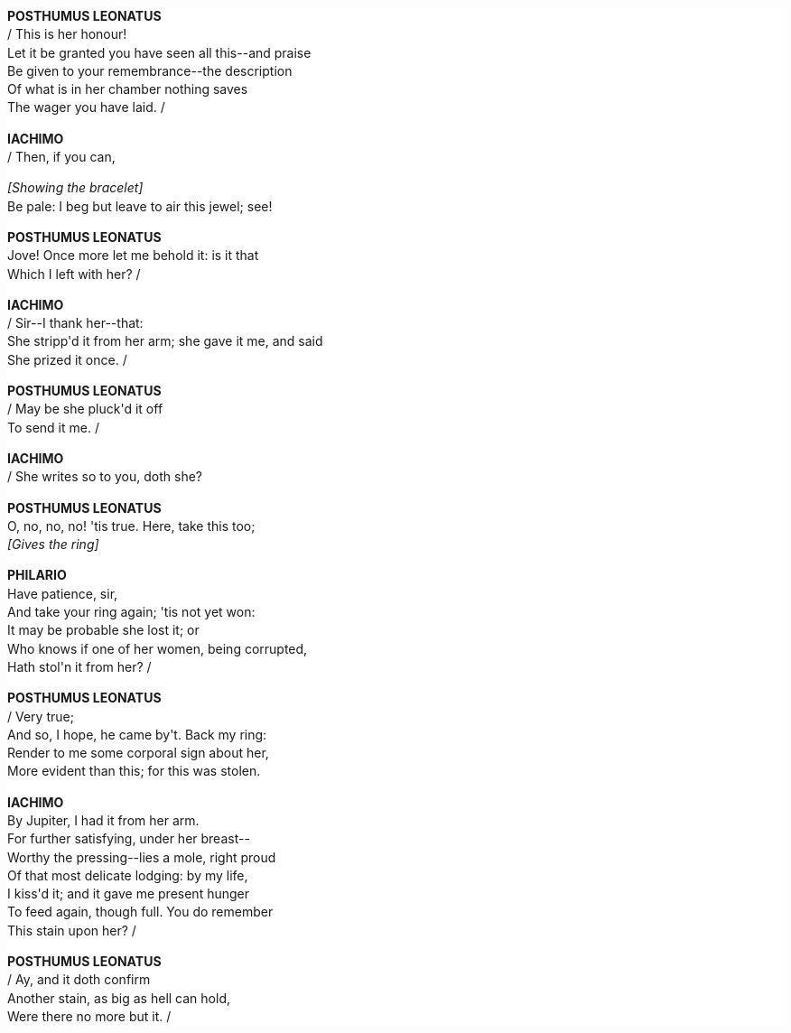 **POSTHUMUS LEONATUS**  
/ This is her honour!  
Let it be granted you have seen all this--and praise  
Be given to your remembrance--the description  
Of what is in her chamber nothing saves  
The wager you have laid. /

**IACHIMO**  
/ Then, if you can,

*\[Showing the bracelet]*  
Be pale: I beg but leave to air this jewel; see!

**POSTHUMUS LEONATUS**  
Jove! Once more let me behold it: is it that  
Which I left with her? /

**IACHIMO**  
/ Sir--I thank her--that:  
She stripp'd it from her arm; she gave it me, and said  
She prized it once. /

**POSTHUMUS LEONATUS**  
/ May be she pluck'd it off  
To send it me. /

**IACHIMO**  
/ She writes so to you, doth she?

**POSTHUMUS LEONATUS**  
O, no, no, no! 'tis true. Here, take this too;  
*\[Gives the ring]*

**PHILARIO**  
Have patience, sir,  
And take your ring again; 'tis not yet won:  
It may be probable she lost it; or  
Who knows if one of her women, being corrupted,  
Hath stol'n it from her? /

**POSTHUMUS LEONATUS**  
/ Very true;  
And so, I hope, he came by't. Back my ring:  
Render to me some corporal sign about her,  
More evident than this; for this was stolen.

**IACHIMO**  
By Jupiter, I had it from her arm.  
For further satisfying, under her breast--  
Worthy the pressing--lies a mole, right proud  
Of that most delicate lodging: by my life,  
I kiss'd it; and it gave me present hunger  
To feed again, though full. You do remember  
This stain upon her? /

**POSTHUMUS LEONATUS**  
/ Ay, and it doth confirm  
Another stain, as big as hell can hold,  
Were there no more but it. /
